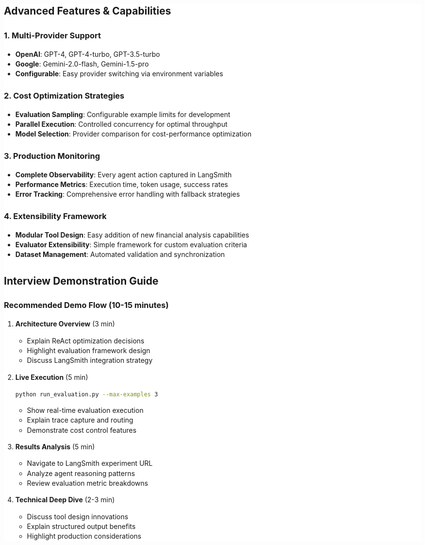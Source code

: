 ## Advanced Features & Capabilities

### 1. Multi-Provider Support

- **OpenAI**: GPT-4, GPT-4-turbo, GPT-3.5-turbo
- **Google**: Gemini-2.0-flash, Gemini-1.5-pro
- **Configurable**: Easy provider switching via environment variables

### 2. Cost Optimization Strategies

- **Evaluation Sampling**: Configurable example limits for development
- **Parallel Execution**: Controlled concurrency for optimal throughput
- **Model Selection**: Provider comparison for cost-performance optimization

### 3. Production Monitoring

- **Complete Observability**: Every agent action captured in LangSmith
- **Performance Metrics**: Execution time, token usage, success rates
- **Error Tracking**: Comprehensive error handling with fallback strategies

### 4. Extensibility Framework

- **Modular Tool Design**: Easy addition of new financial analysis capabilities
- **Evaluator Extensibility**: Simple framework for custom evaluation criteria
- **Dataset Management**: Automated validation and synchronization

## Interview Demonstration Guide

### Recommended Demo Flow (10-15 minutes)

1. **Architecture Overview** (3 min)

   - Explain ReAct optimization decisions
   - Highlight evaluation framework design
   - Discuss LangSmith integration strategy
2. **Live Execution** (5 min)

   ```bash
   python run_evaluation.py --max-examples 3
   ```

   - Show real-time evaluation execution
   - Explain trace capture and routing
   - Demonstrate cost control features
3. **Results Analysis** (5 min)

   - Navigate to LangSmith experiment URL
   - Analyze agent reasoning patterns
   - Review evaluation metric breakdowns
4. **Technical Deep Dive** (2-3 min)

   - Discuss tool design innovations
   - Explain structured output benefits
   - Highlight production considerations
